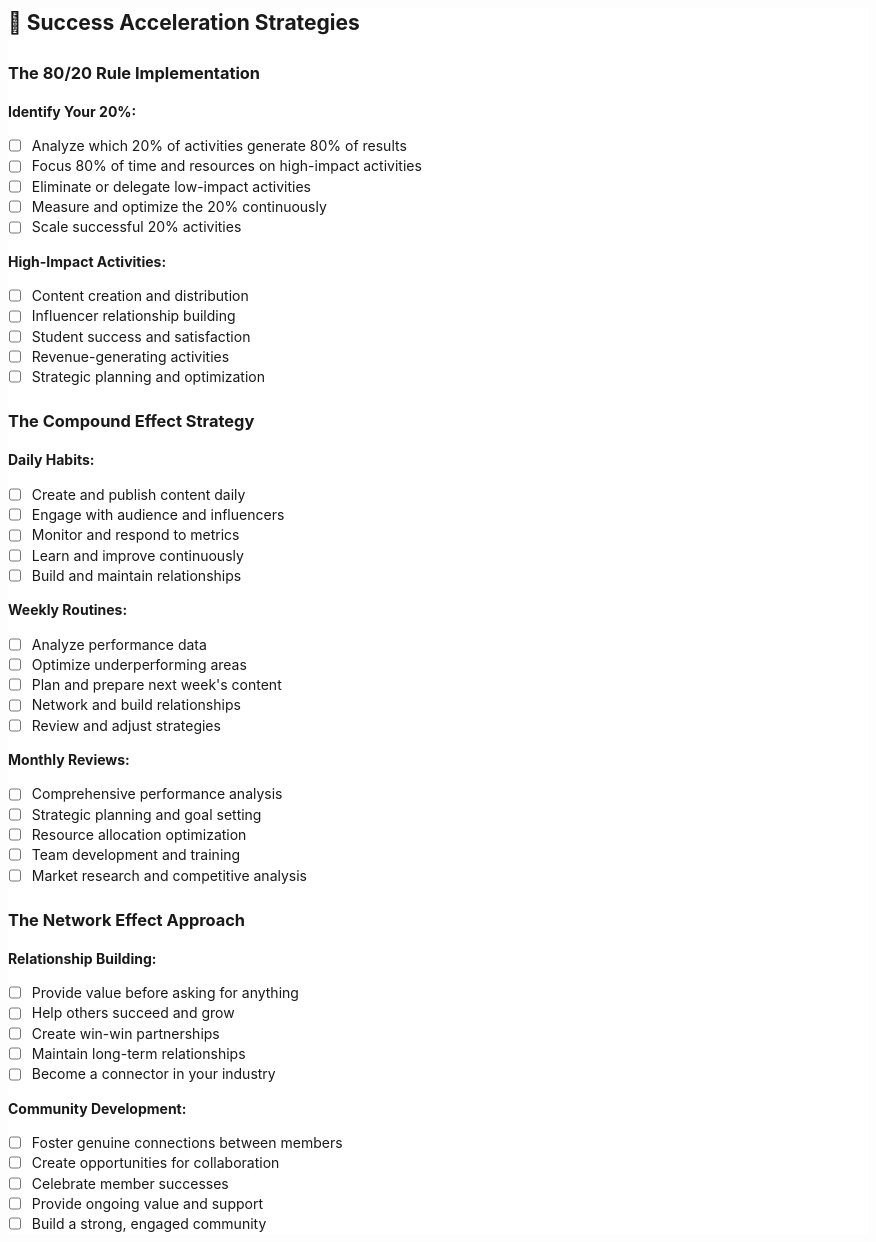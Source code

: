 
## 🎯 Success Acceleration Strategies

### The 80/20 Rule Implementation

**Identify Your 20%:**
- [ ] Analyze which 20% of activities generate 80% of results
- [ ] Focus 80% of time and resources on high-impact activities
- [ ] Eliminate or delegate low-impact activities
- [ ] Measure and optimize the 20% continuously
- [ ] Scale successful 20% activities

**High-Impact Activities:**
- [ ] Content creation and distribution
- [ ] Influencer relationship building
- [ ] Student success and satisfaction
- [ ] Revenue-generating activities
- [ ] Strategic planning and optimization

### The Compound Effect Strategy

**Daily Habits:**
- [ ] Create and publish content daily
- [ ] Engage with audience and influencers
- [ ] Monitor and respond to metrics
- [ ] Learn and improve continuously
- [ ] Build and maintain relationships

**Weekly Routines:**
- [ ] Analyze performance data
- [ ] Optimize underperforming areas
- [ ] Plan and prepare next week's content
- [ ] Network and build relationships
- [ ] Review and adjust strategies

**Monthly Reviews:**
- [ ] Comprehensive performance analysis
- [ ] Strategic planning and goal setting
- [ ] Resource allocation optimization
- [ ] Team development and training
- [ ] Market research and competitive analysis

### The Network Effect Approach

**Relationship Building:**
- [ ] Provide value before asking for anything
- [ ] Help others succeed and grow
- [ ] Create win-win partnerships
- [ ] Maintain long-term relationships
- [ ] Become a connector in your industry

**Community Development:**
- [ ] Foster genuine connections between members
- [ ] Create opportunities for collaboration
- [ ] Celebrate member successes
- [ ] Provide ongoing value and support
- [ ] Build a strong, engaged community
